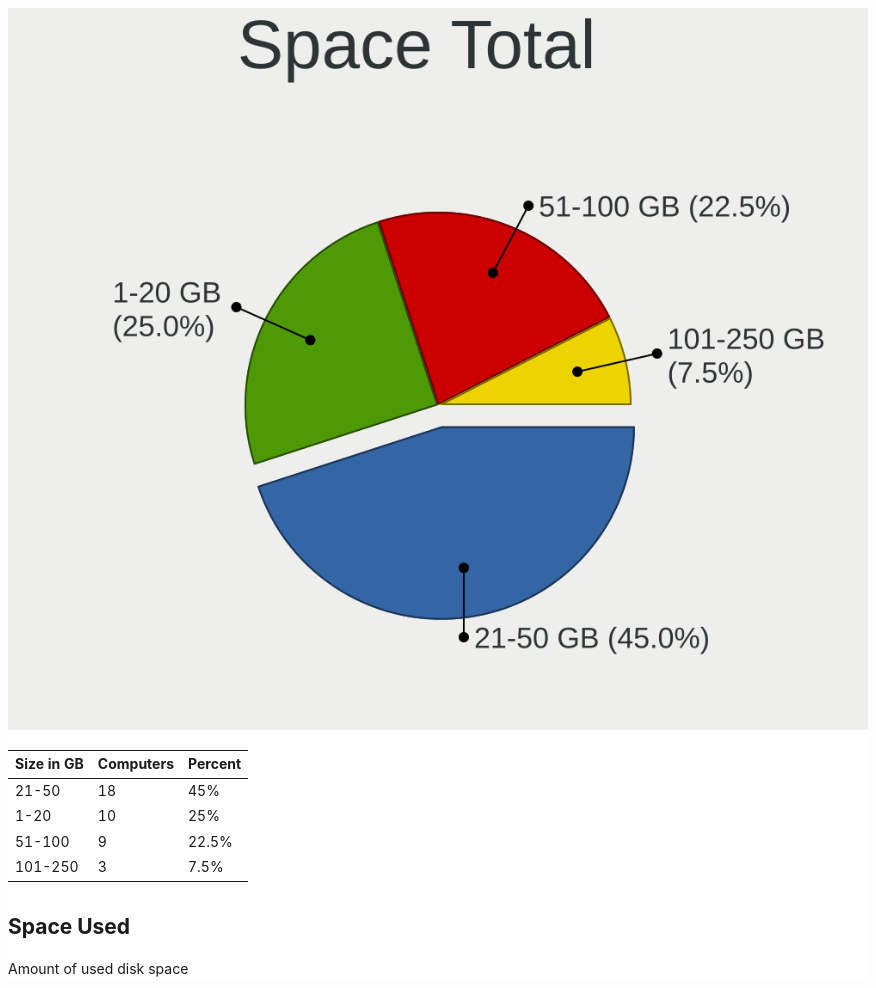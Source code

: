 ![Space Total](./images/pie_chart/drive_space_total.svg)


| Size in GB | Computers | Percent |
|------------|-----------|---------|
| 21-50      | 18        | 45%     |
| 1-20       | 10        | 25%     |
| 51-100     | 9         | 22.5%   |
| 101-250    | 3         | 7.5%    |

Space Used
----------

Amount of used disk space

